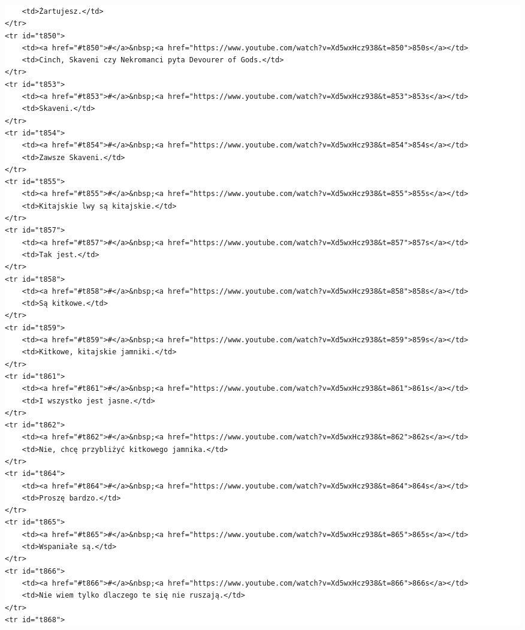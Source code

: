         <td>Żartujesz.</td>
    </tr>
    <tr id="t850">
        <td><a href="#t850">#</a>&nbsp;<a href="https://www.youtube.com/watch?v=Xd5wxHcz938&t=850">850s</a></td>
        <td>Cinch, Skaveni czy Nekromanci pyta Devourer of Gods.</td>
    </tr>
    <tr id="t853">
        <td><a href="#t853">#</a>&nbsp;<a href="https://www.youtube.com/watch?v=Xd5wxHcz938&t=853">853s</a></td>
        <td>Skaveni.</td>
    </tr>
    <tr id="t854">
        <td><a href="#t854">#</a>&nbsp;<a href="https://www.youtube.com/watch?v=Xd5wxHcz938&t=854">854s</a></td>
        <td>Zawsze Skaveni.</td>
    </tr>
    <tr id="t855">
        <td><a href="#t855">#</a>&nbsp;<a href="https://www.youtube.com/watch?v=Xd5wxHcz938&t=855">855s</a></td>
        <td>Kitajskie lwy są kitajskie.</td>
    </tr>
    <tr id="t857">
        <td><a href="#t857">#</a>&nbsp;<a href="https://www.youtube.com/watch?v=Xd5wxHcz938&t=857">857s</a></td>
        <td>Tak jest.</td>
    </tr>
    <tr id="t858">
        <td><a href="#t858">#</a>&nbsp;<a href="https://www.youtube.com/watch?v=Xd5wxHcz938&t=858">858s</a></td>
        <td>Są kitkowe.</td>
    </tr>
    <tr id="t859">
        <td><a href="#t859">#</a>&nbsp;<a href="https://www.youtube.com/watch?v=Xd5wxHcz938&t=859">859s</a></td>
        <td>Kitkowe, kitajskie jamniki.</td>
    </tr>
    <tr id="t861">
        <td><a href="#t861">#</a>&nbsp;<a href="https://www.youtube.com/watch?v=Xd5wxHcz938&t=861">861s</a></td>
        <td>I wszystko jest jasne.</td>
    </tr>
    <tr id="t862">
        <td><a href="#t862">#</a>&nbsp;<a href="https://www.youtube.com/watch?v=Xd5wxHcz938&t=862">862s</a></td>
        <td>Nie, chcę przybliżyć kitkowego jamnika.</td>
    </tr>
    <tr id="t864">
        <td><a href="#t864">#</a>&nbsp;<a href="https://www.youtube.com/watch?v=Xd5wxHcz938&t=864">864s</a></td>
        <td>Proszę bardzo.</td>
    </tr>
    <tr id="t865">
        <td><a href="#t865">#</a>&nbsp;<a href="https://www.youtube.com/watch?v=Xd5wxHcz938&t=865">865s</a></td>
        <td>Wspaniałe są.</td>
    </tr>
    <tr id="t866">
        <td><a href="#t866">#</a>&nbsp;<a href="https://www.youtube.com/watch?v=Xd5wxHcz938&t=866">866s</a></td>
        <td>Nie wiem tylko dlaczego te się nie ruszają.</td>
    </tr>
    <tr id="t868">